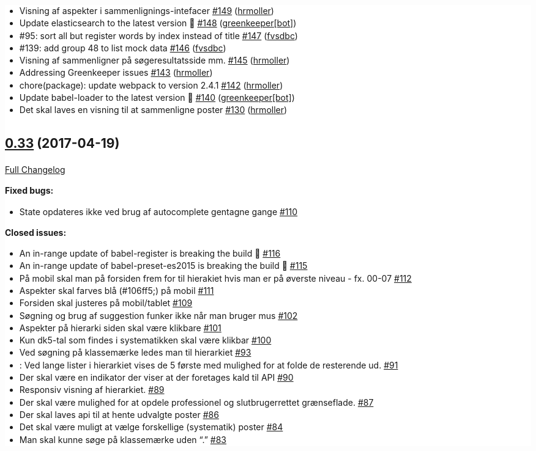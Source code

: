 - Visning af aspekter i sammenlignings-intefacer [\#149](https://github.com/DBCDK/tanterne/pull/149) ([hrmoller](https://github.com/hrmoller))
- Update elasticsearch to the latest version 🚀 [\#148](https://github.com/DBCDK/tanterne/pull/148) ([greenkeeper[bot]](https://github.com/app/greenkeeper))
- \#95: sort all but register words by index instead of title [\#147](https://github.com/DBCDK/tanterne/pull/147) ([fvsdbc](https://github.com/fvsdbc))
- \#139: add group 48 to list mock data [\#146](https://github.com/DBCDK/tanterne/pull/146) ([fvsdbc](https://github.com/fvsdbc))
- Visning af sammenligner på søgeresultatsside mm. [\#145](https://github.com/DBCDK/tanterne/pull/145) ([hrmoller](https://github.com/hrmoller))
- Addressing Greenkeeper issues [\#143](https://github.com/DBCDK/tanterne/pull/143) ([hrmoller](https://github.com/hrmoller))
- chore\(package\): update webpack to version 2.4.1 [\#142](https://github.com/DBCDK/tanterne/pull/142) ([hrmoller](https://github.com/hrmoller))
- Update babel-loader to the latest version 🚀 [\#140](https://github.com/DBCDK/tanterne/pull/140) ([greenkeeper[bot]](https://github.com/app/greenkeeper))
- Det skal laves en visning til at sammenligne poster [\#130](https://github.com/DBCDK/tanterne/pull/130) ([hrmoller](https://github.com/hrmoller))

## [0.33](https://github.com/DBCDK/tanterne/tree/0.33) (2017-04-19)
[Full Changelog](https://github.com/DBCDK/tanterne/compare/0.32...0.33)

**Fixed bugs:**

- State opdateres ikke ved brug af autocomplete gentagne gange [\#110](https://github.com/DBCDK/tanterne/issues/110)

**Closed issues:**

- An in-range update of babel-register is breaking the build 🚨 [\#116](https://github.com/DBCDK/tanterne/issues/116)
- An in-range update of babel-preset-es2015 is breaking the build 🚨 [\#115](https://github.com/DBCDK/tanterne/issues/115)
- På mobil skal man på forsiden frem for til hierakiet hvis man er på øverste niveau - fx. 00-07 [\#112](https://github.com/DBCDK/tanterne/issues/112)
- Aspekter skal farves blå \(\#106ff5;\) på mobil [\#111](https://github.com/DBCDK/tanterne/issues/111)
- Forsiden skal justeres på mobil/tablet [\#109](https://github.com/DBCDK/tanterne/issues/109)
- Søgning og brug af suggestion funker ikke når man bruger mus [\#102](https://github.com/DBCDK/tanterne/issues/102)
- Aspekter på hierarki siden skal være klikbare [\#101](https://github.com/DBCDK/tanterne/issues/101)
- Kun dk5-tal som findes i systematikken skal være klikbar [\#100](https://github.com/DBCDK/tanterne/issues/100)
- Ved søgning på klassemærke ledes man til hierarkiet [\#93](https://github.com/DBCDK/tanterne/issues/93)
- : Ved lange lister i hierarkiet vises de 5 første med mulighed for at folde de resterende ud. [\#91](https://github.com/DBCDK/tanterne/issues/91)
- Der skal være en indikator der viser at der foretages kald til API [\#90](https://github.com/DBCDK/tanterne/issues/90)
- Responsiv visning af hierarkiet. [\#89](https://github.com/DBCDK/tanterne/issues/89)
- Der skal være mulighed for at opdele professionel og slutbrugerrettet grænseflade. [\#87](https://github.com/DBCDK/tanterne/issues/87)
- Der skal laves api til at hente udvalgte poster [\#86](https://github.com/DBCDK/tanterne/issues/86)
- Det skal være muligt at vælge forskellige \(systematik\) poster [\#84](https://github.com/DBCDK/tanterne/issues/84)
- Man skal kunne søge på klassemærke uden “.” [\#83](https://github.com/DBCDK/tanterne/issues/83)
